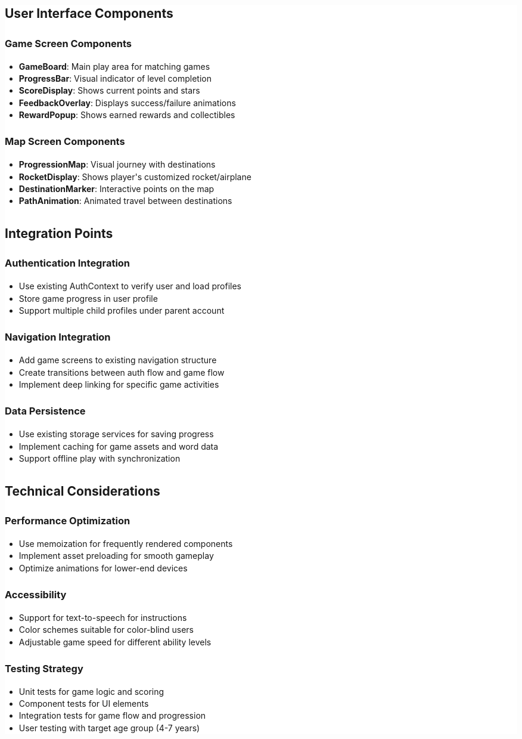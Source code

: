 ## User Interface Components

### Game Screen Components

- **GameBoard**: Main play area for matching games
- **ProgressBar**: Visual indicator of level completion
- **ScoreDisplay**: Shows current points and stars
- **FeedbackOverlay**: Displays success/failure animations
- **RewardPopup**: Shows earned rewards and collectibles

### Map Screen Components

- **ProgressionMap**: Visual journey with destinations
- **RocketDisplay**: Shows player's customized rocket/airplane
- **DestinationMarker**: Interactive points on the map
- **PathAnimation**: Animated travel between destinations

## Integration Points

### Authentication Integration

- Use existing AuthContext to verify user and load profiles
- Store game progress in user profile
- Support multiple child profiles under parent account

### Navigation Integration

- Add game screens to existing navigation structure
- Create transitions between auth flow and game flow
- Implement deep linking for specific game activities

### Data Persistence

- Use existing storage services for saving progress
- Implement caching for game assets and word data
- Support offline play with synchronization

## Technical Considerations

### Performance Optimization

- Use memoization for frequently rendered components
- Implement asset preloading for smooth gameplay
- Optimize animations for lower-end devices

### Accessibility

- Support for text-to-speech for instructions
- Color schemes suitable for color-blind users
- Adjustable game speed for different ability levels

### Testing Strategy

- Unit tests for game logic and scoring
- Component tests for UI elements
- Integration tests for game flow and progression
- User testing with target age group (4-7 years)
